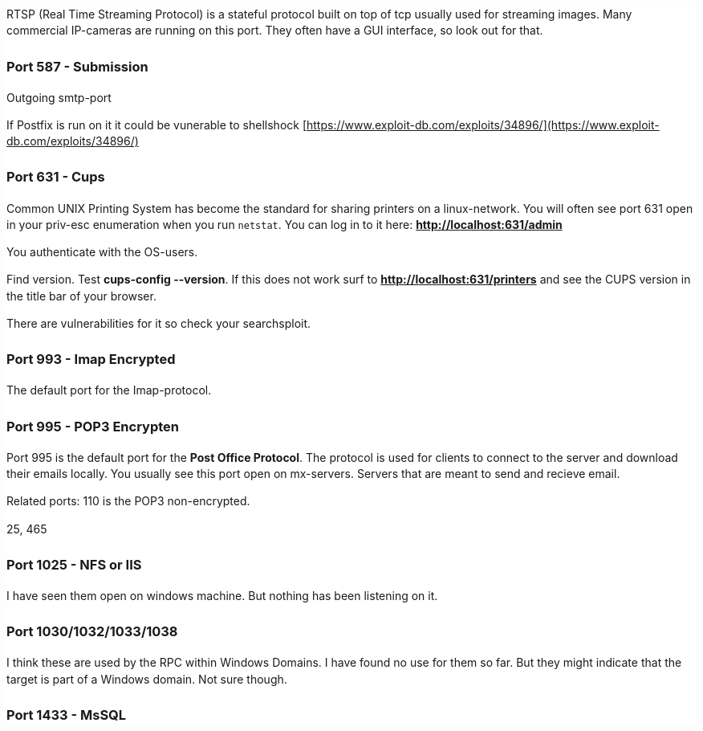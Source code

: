 RTSP (Real Time Streaming Protocol) is a stateful protocol built on top of tcp usually used for streaming images. Many commercial IP-cameras are running on this port. They often have a GUI interface, so look out for that.

### **Port 587 - Submission <a href="#port-587---submission" id="port-587---submission"></a>**

Outgoing smtp-port

If Postfix is run on it it could be vunerable to shellshock [https://www.exploit-db.com/exploits/34896/](https://www.exploit-db.com/exploits/34896/)​

### **Port 631 - Cups <a href="#port-631---cups" id="port-631---cups"></a>**

Common UNIX Printing System has become the standard for sharing printers on a linux-network. You will often see port 631 open in your priv-esc enumeration when you run `netstat`. You can log in to it here: [**http://localhost:631/admin**](http://localhost:631/admin)​

You authenticate with the OS-users.

Find version. Test **cups-config --version**. If this does not work surf to [**http://localhost:631/printers**](http://localhost:631/printers) and see the CUPS version in the title bar of your browser.

There are vulnerabilities for it so check your searchsploit.

### **Port 993 - Imap Encrypted <a href="#port-993---imap-encrypted" id="port-993---imap-encrypted"></a>**

The default port for the Imap-protocol.

### **Port 995 - POP3 Encrypten <a href="#port-995---pop3-encrypten" id="port-995---pop3-encrypten"></a>**

Port 995 is the default port for the **Post Office Protocol**. The protocol is used for clients to connect to the server and download their emails locally. You usually see this port open on mx-servers. Servers that are meant to send and recieve email.

Related ports: 110 is the POP3 non-encrypted.

25, 465

### **Port 1025 - NFS or IIS <a href="#port-1025---nfs-or-iis" id="port-1025---nfs-or-iis"></a>**

I have seen them open on windows machine. But nothing has been listening on it.

### **Port 1030/1032/1033/1038 <a href="#port-1030103210331038" id="port-1030103210331038"></a>**

I think these are used by the RPC within Windows Domains. I have found no use for them so far. But they might indicate that the target is part of a Windows domain. Not sure though.

### **Port 1433 - MsSQL <a href="#port-1433---mssql" id="port-1433---mssql"></a>**
